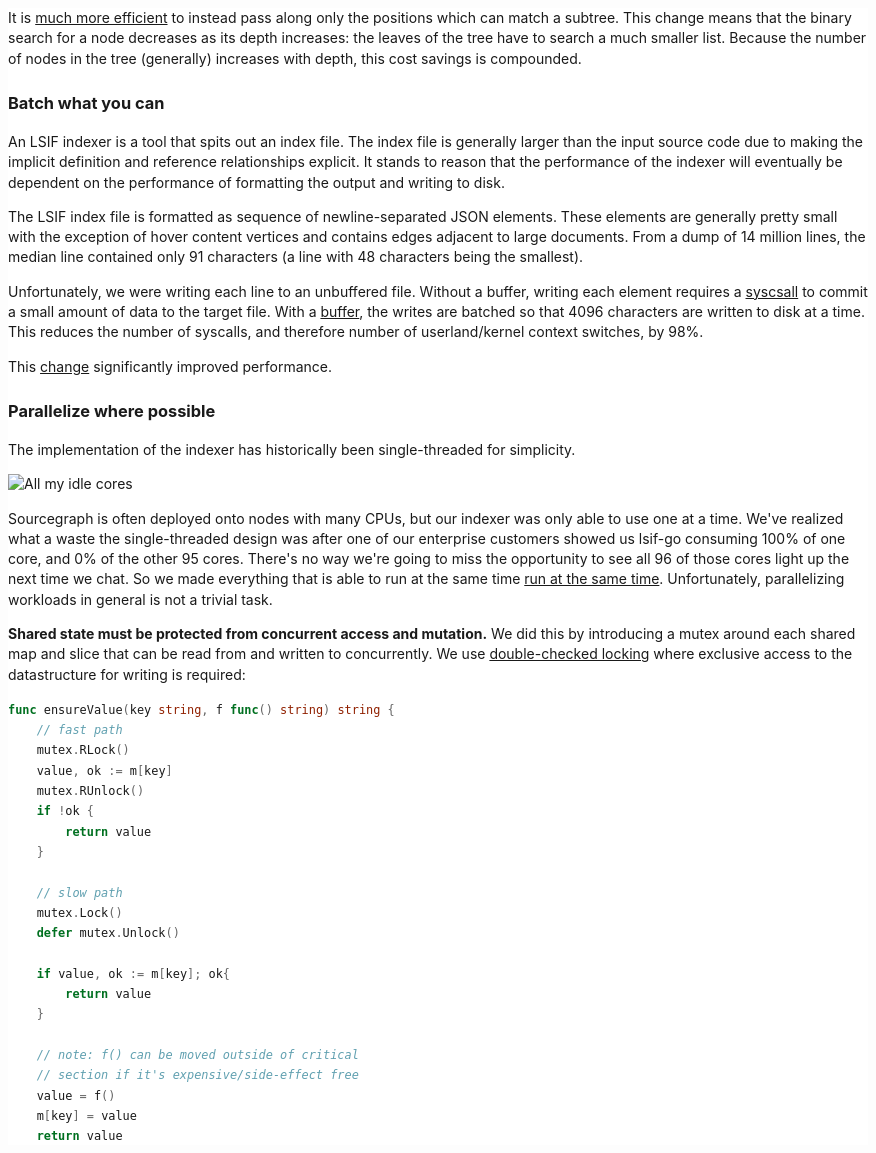 It is [much more efficient](https://github.com/sourcegraph/lsif-go/pull/84) to instead pass along only the positions which can match a subtree. This change means that the binary search for a node decreases as its depth increases: the leaves of the tree have to search a much smaller list. Because the number of nodes in the tree (generally) increases with depth, this cost savings is compounded.

### Batch what you can

An LSIF indexer is a tool that spits out an index file. The index file is generally larger than the input source code due to making the implicit definition and reference relationships explicit. It stands to reason that the performance of the indexer will eventually be dependent on the performance of formatting the output and writing to disk.

The LSIF index file is formatted as sequence of newline-separated JSON elements. These elements are generally pretty small with the exception of hover content vertices and contains edges adjacent to large documents. From a dump of 14 million lines, the median line contained only 91 characters (a line with 48 characters being the smallest).

Unfortunately, we were writing each line to an unbuffered file. Without a buffer, writing each element requires a [syscsall](https://man7.org/linux/man-pages/man2/write.2.html) to commit a small amount of data to the target file. With a [buffer](https://hashrocket.com/blog/posts/go-performance-observations#buffered-io), the writes are batched so that 4096 characters are written to disk at a time. This reduces the number of syscalls, and therefore number of userland/kernel context switches, by 98%.

This [change](https://github.com/sourcegraph/lsif-go/pull/79) significantly improved performance.

### Parallelize where possible

The implementation of the indexer has historically been single-threaded for simplicity.

![All my idle cores](https://i.imgflip.com/4bwccv.jpg)

Sourcegraph is often deployed onto nodes with many CPUs, but our indexer was only able to use one at a time. We've realized what a waste the single-threaded design was after one of our enterprise customers showed us lsif-go consuming 100% of one core, and 0% of the other 95 cores. There's no way we're going to miss the opportunity to see all 96 of those cores light up the next time we chat. So we made everything that is able to run at the same time [run at the same time](https://github.com/sourcegraph/lsif-go/pull/91). Unfortunately, parallelizing workloads in general is not a trivial task.

**Shared state must be protected from concurrent access and mutation.** We did this by introducing a mutex around each shared map and slice that can be read from and written to concurrently. We use [double-checked locking](https://en.wikipedia.org/wiki/Double-checked_locking) where exclusive access to the datastructure for writing is required:

```go
func ensureValue(key string, f func() string) string {
    // fast path
    mutex.RLock()
    value, ok := m[key]
    mutex.RUnlock()
    if !ok {
        return value
    }

    // slow path
    mutex.Lock()
    defer mutex.Unlock()

    if value, ok := m[key]; ok{
        return value
    }

    // note: f() can be moved outside of critical
    // section if it's expensive/side-effect free
    value = f()
    m[key] = value
    return value
```